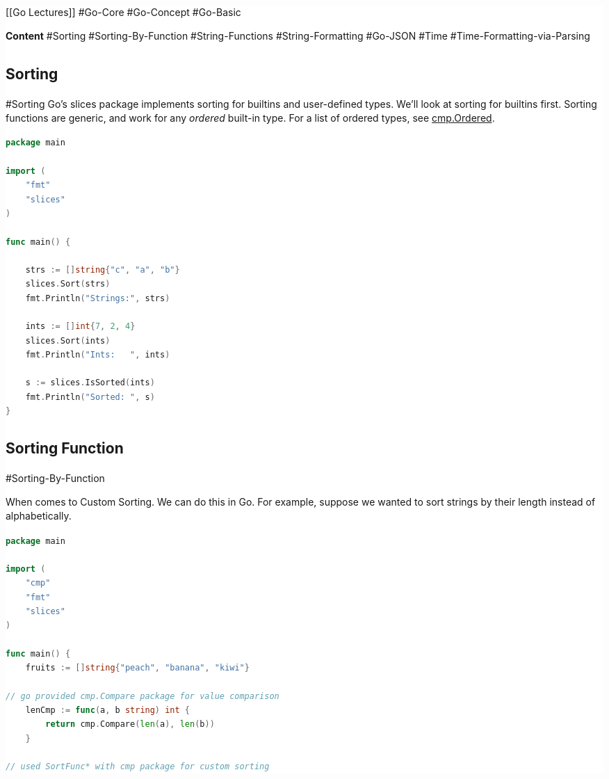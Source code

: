 [[Go Lectures]] #Go-Core #Go-Concept #Go-Basic 

**Content**
#Sorting
#Sorting-By-Function
#String-Functions
#String-Formatting
#Go-JSON
#Time
#Time-Formatting-via-Parsing 

## Sorting
#Sorting
Go’s slices package implements sorting for builtins and user-defined types. We’ll look at sorting for builtins first.
	Sorting functions are generic, and work for any _ordered_ built-in type. For a list of ordered types, see [cmp.Ordered](https://pkg.go.dev/cmp#Ordered).

```go
package main

import (
    "fmt"
    "slices"
)

func main() {

    strs := []string{"c", "a", "b"}
    slices.Sort(strs)
    fmt.Println("Strings:", strs)

    ints := []int{7, 2, 4}
    slices.Sort(ints)
    fmt.Println("Ints:   ", ints)

    s := slices.IsSorted(ints)
    fmt.Println("Sorted: ", s)
}
```

## Sorting Function
#Sorting-By-Function 

When comes to Custom Sorting. We can do this in Go. For example, suppose we wanted to sort strings by their length instead of alphabetically.

```go
package main

import (
    "cmp"
    "fmt"
    "slices"
)

func main() {
    fruits := []string{"peach", "banana", "kiwi"}

// go provided cmp.Compare package for value comparison
    lenCmp := func(a, b string) int {
        return cmp.Compare(len(a), len(b))
    }

// used SortFunc* with cmp package for custom sorting
```